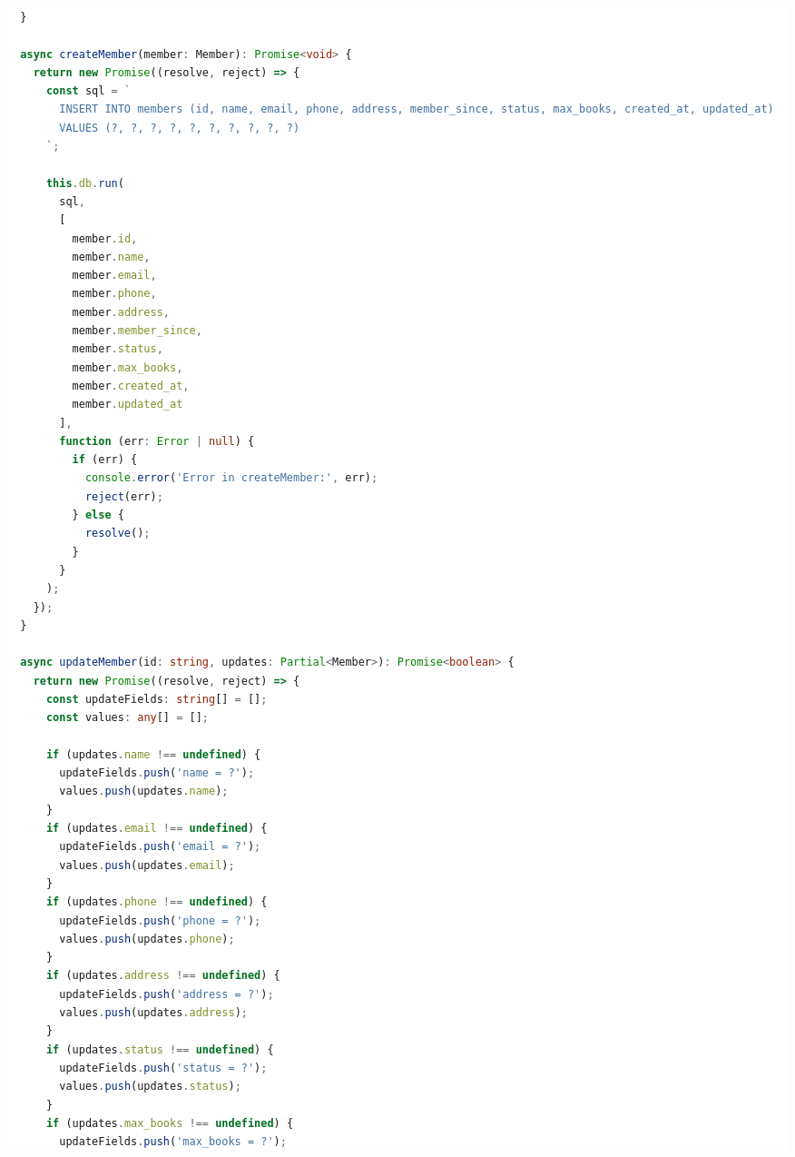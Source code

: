    ```typescript
     }

     async createMember(member: Member): Promise<void> {
       return new Promise((resolve, reject) => {
         const sql = `
           INSERT INTO members (id, name, email, phone, address, member_since, status, max_books, created_at, updated_at) 
           VALUES (?, ?, ?, ?, ?, ?, ?, ?, ?, ?)
         `;
         
         this.db.run(
           sql,
           [
             member.id,
             member.name,
             member.email,
             member.phone,
             member.address,
             member.member_since,
             member.status,
             member.max_books,
             member.created_at,
             member.updated_at
           ],
           function (err: Error | null) {
             if (err) {
               console.error('Error in createMember:', err);
               reject(err);
             } else {
               resolve();
             }
           }
         );
       });
     }

     async updateMember(id: string, updates: Partial<Member>): Promise<boolean> {
       return new Promise((resolve, reject) => {
         const updateFields: string[] = [];
         const values: any[] = [];
         
         if (updates.name !== undefined) {
           updateFields.push('name = ?');
           values.push(updates.name);
         }
         if (updates.email !== undefined) {
           updateFields.push('email = ?');
           values.push(updates.email);
         }
         if (updates.phone !== undefined) {
           updateFields.push('phone = ?');
           values.push(updates.phone);
         }
         if (updates.address !== undefined) {
           updateFields.push('address = ?');
           values.push(updates.address);
         }
         if (updates.status !== undefined) {
           updateFields.push('status = ?');
           values.push(updates.status);
         }
         if (updates.max_books !== undefined) {
           updateFields.push('max_books = ?');
   ```